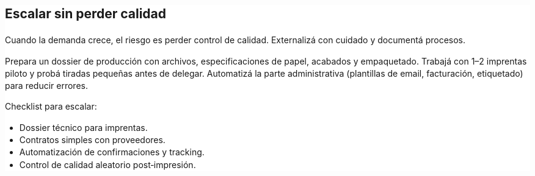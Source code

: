 
## Escalar sin perder calidad

Cuando la demanda crece, el riesgo es perder control de calidad. Externalizá con cuidado y documentá procesos.

Prepara un dossier de producción con archivos, especificaciones de papel, acabados y empaquetado. Trabajá con 1–2 imprentas piloto y probá tiradas pequeñas antes de delegar. Automatizá la parte administrativa (plantillas de email, facturación, etiquetado) para reducir errores.

Checklist para escalar:

- Dossier técnico para imprentas.
- Contratos simples con proveedores.
- Automatización de confirmaciones y tracking.
- Control de calidad aleatorio post‑impresión.
